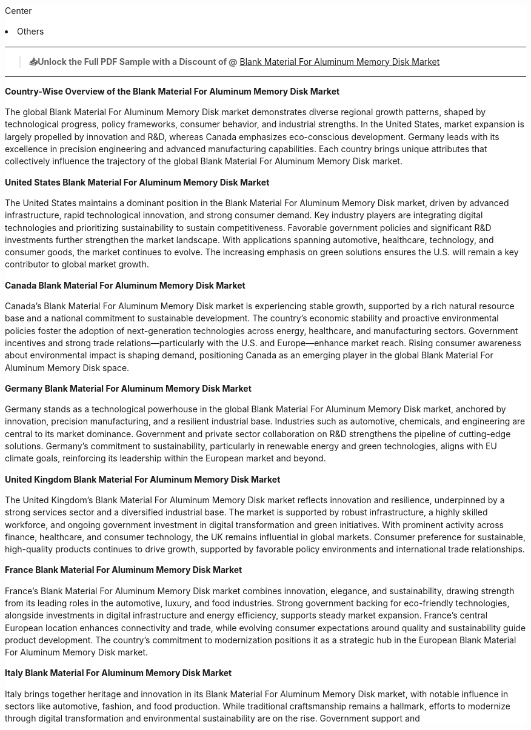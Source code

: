 Center</li><li>Others</li></ul></p><hr /><blockquote><p><strong>📥Unlock the Full PDF Sample with a Discount of @</strong> <a href="https://www.marketresearchintellect.com/ask-for-discount/?rid=939754&amp;utm_source=Github-April&amp;utm_medium=049">Blank Material For Aluminum Memory Disk Market</a></p></blockquote><hr /><p class="" data-start="217" data-end="261"><strong data-start="217" data-end="261">Country-Wise Overview of the Blank Material For Aluminum Memory Disk Market</strong></p><p class="" data-start="263" data-end="774">The global Blank Material For Aluminum Memory Disk market demonstrates diverse regional growth patterns, shaped by technological progress, policy frameworks, consumer behavior, and industrial strengths. In the United States, market expansion is largely propelled by innovation and R&amp;D, whereas Canada emphasizes eco-conscious development. Germany leads with its excellence in precision engineering and advanced manufacturing capabilities. Each country brings unique attributes that collectively influence the trajectory of the global Blank Material For Aluminum Memory Disk market.</p><p class="" data-start="776" data-end="1421"><strong data-start="776" data-end="805">United States Blank Material For Aluminum Memory Disk Market</strong></p><p class="" data-start="776" data-end="1421">The United States maintains a dominant position in the Blank Material For Aluminum Memory Disk market, driven by advanced infrastructure, rapid technological innovation, and strong consumer demand. Key industry players are integrating digital technologies and prioritizing sustainability to sustain competitiveness. Favorable government policies and significant R&amp;D investments further strengthen the market landscape. With applications spanning automotive, healthcare, technology, and consumer goods, the market continues to evolve. The increasing emphasis on green solutions ensures the U.S. will remain a key contributor to global market growth.</p><p class="" data-start="1423" data-end="2019"><strong data-start="1423" data-end="1445">Canada Blank Material For Aluminum Memory Disk Market</strong></p><p class="" data-start="1423" data-end="2019">Canada&rsquo;s Blank Material For Aluminum Memory Disk market is experiencing stable growth, supported by a rich natural resource base and a national commitment to sustainable development. The country&rsquo;s economic stability and proactive environmental policies foster the adoption of next-generation technologies across energy, healthcare, and manufacturing sectors. Government incentives and strong trade relations&mdash;particularly with the U.S. and Europe&mdash;enhance market reach. Rising consumer awareness about environmental impact is shaping demand, positioning Canada as an emerging player in the global Blank Material For Aluminum Memory Disk space.</p><p class="" data-start="2021" data-end="2591"><strong data-start="2021" data-end="2044">Germany Blank Material For Aluminum Memory Disk Market</strong></p><p class="" data-start="2021" data-end="2591">Germany stands as a technological powerhouse in the global Blank Material For Aluminum Memory Disk market, anchored by innovation, precision manufacturing, and a resilient industrial base. Industries such as automotive, chemicals, and engineering are central to its market dominance. Government and private sector collaboration on R&amp;D strengthens the pipeline of cutting-edge solutions. Germany&rsquo;s commitment to sustainability, particularly in renewable energy and green technologies, aligns with EU climate goals, reinforcing its leadership within the European market and beyond.</p><p class="" data-start="2593" data-end="3221"><strong data-start="2593" data-end="2623">United Kingdom Blank Material For Aluminum Memory Disk Market</strong></p><p class="" data-start="2593" data-end="3221">The United Kingdom&rsquo;s Blank Material For Aluminum Memory Disk market reflects innovation and resilience, underpinned by a strong services sector and a diversified industrial base. The market is supported by robust infrastructure, a highly skilled workforce, and ongoing government investment in digital transformation and green initiatives. With prominent activity across finance, healthcare, and consumer technology, the UK remains influential in global markets. Consumer preference for sustainable, high-quality products continues to drive growth, supported by favorable policy environments and international trade relationships.</p><p class="" data-start="3223" data-end="3838"><strong data-start="3223" data-end="3245">France Blank Material For Aluminum Memory Disk Market</strong></p><p class="" data-start="3223" data-end="3838">France&rsquo;s Blank Material For Aluminum Memory Disk market combines innovation, elegance, and sustainability, drawing strength from its leading roles in the automotive, luxury, and food industries. Strong government backing for eco-friendly technologies, alongside investments in digital infrastructure and energy efficiency, supports steady market expansion. France&rsquo;s central European location enhances connectivity and trade, while evolving consumer expectations around quality and sustainability guide product development. The country&rsquo;s commitment to modernization positions it as a strategic hub in the European Blank Material For Aluminum Memory Disk market.</p><p class="" data-start="3840" data-end="4422"><strong data-start="3840" data-end="3861">Italy Blank Material For Aluminum Memory Disk Market</strong></p><p class="" data-start="3840" data-end="4422">Italy brings together heritage and innovation in its Blank Material For Aluminum Memory Disk market, with notable influence in sectors like automotive, fashion, and food production. While traditional craftsmanship remains a hallmark, efforts to modernize through digital transformation and environmental sustainability are on the rise. Government support and